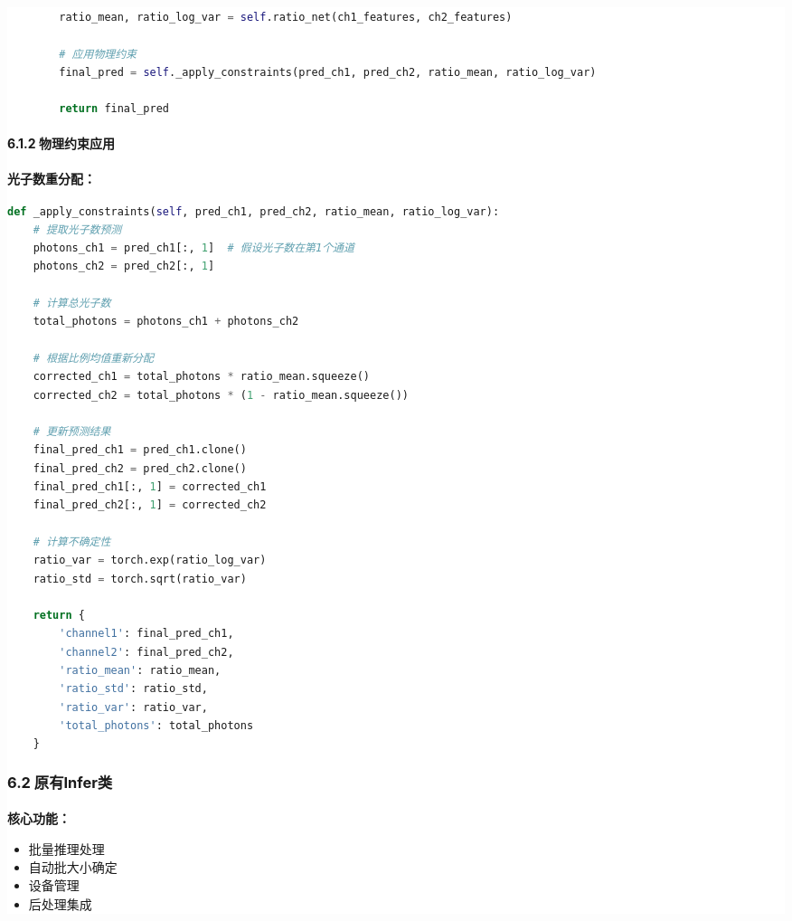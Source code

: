 ```python
        ratio_mean, ratio_log_var = self.ratio_net(ch1_features, ch2_features)
        
        # 应用物理约束
        final_pred = self._apply_constraints(pred_ch1, pred_ch2, ratio_mean, ratio_log_var)
        
        return final_pred
```

#### 6.1.2 物理约束应用

**光子数重分配：**
```python
def _apply_constraints(self, pred_ch1, pred_ch2, ratio_mean, ratio_log_var):
    # 提取光子数预测
    photons_ch1 = pred_ch1[:, 1]  # 假设光子数在第1个通道
    photons_ch2 = pred_ch2[:, 1]
    
    # 计算总光子数
    total_photons = photons_ch1 + photons_ch2
    
    # 根据比例均值重新分配
    corrected_ch1 = total_photons * ratio_mean.squeeze()
    corrected_ch2 = total_photons * (1 - ratio_mean.squeeze())
    
    # 更新预测结果
    final_pred_ch1 = pred_ch1.clone()
    final_pred_ch2 = pred_ch2.clone()
    final_pred_ch1[:, 1] = corrected_ch1
    final_pred_ch2[:, 1] = corrected_ch2
    
    # 计算不确定性
    ratio_var = torch.exp(ratio_log_var)
    ratio_std = torch.sqrt(ratio_var)
    
    return {
        'channel1': final_pred_ch1,
        'channel2': final_pred_ch2,
        'ratio_mean': ratio_mean,
        'ratio_std': ratio_std,
        'ratio_var': ratio_var,
        'total_photons': total_photons
    }
```

### 6.2 原有Infer类

**核心功能：**
- 批量推理处理
- 自动批大小确定
- 设备管理
- 后处理集成
